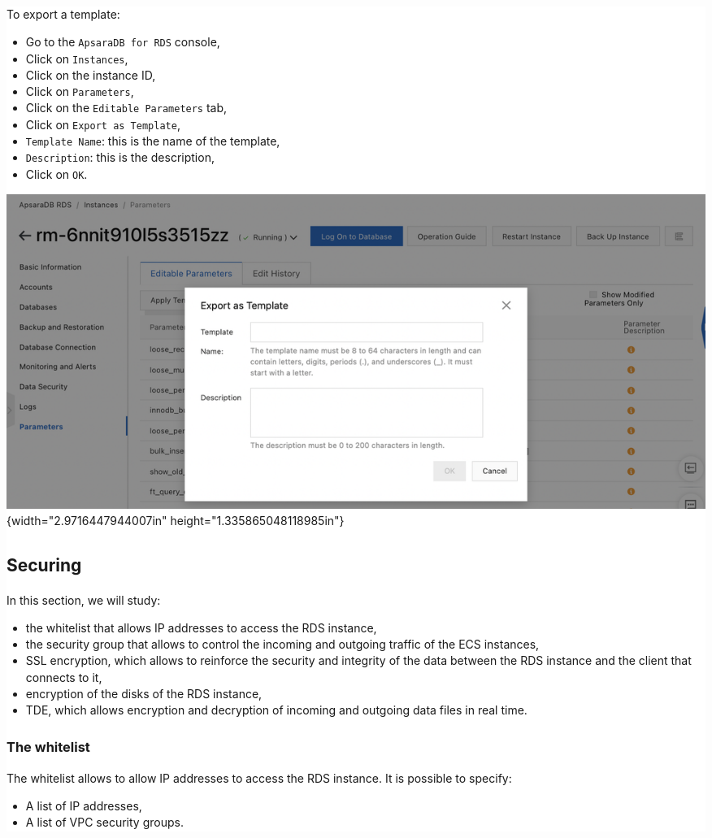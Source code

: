 To export a template:
-   Go to the `ApsaraDB for RDS` console,
-   Click on `Instances`,
-   Click on the instance ID,
-   Click on `Parameters`,
-   Click on the `Editable Parameters` tab,
-   Click on `Export as Template`,
-   `Template Name`: this is the name of the template,
-   `Description`: this is the description,
-   Click on `OK`.

![](./media/image519.png){width="2.9716447944007in"
height="1.335865048118985in"}

## Securing 

In this section, we will study:
-   the whitelist that allows IP addresses to access the RDS instance,
-   the security group that allows to control the incoming and outgoing
    traffic of the ECS instances,
-   SSL encryption, which allows to reinforce the security and integrity
    of the data between the RDS instance and the client that connects to
    it,
-   encryption of the disks of the RDS instance,
-   TDE, which allows encryption and decryption of incoming and outgoing
    data files in real time.

### The whitelist 

The whitelist allows to allow IP addresses to access the RDS instance.
It is possible to specify:
-   A list of IP addresses,
-   A list of VPC security groups.
